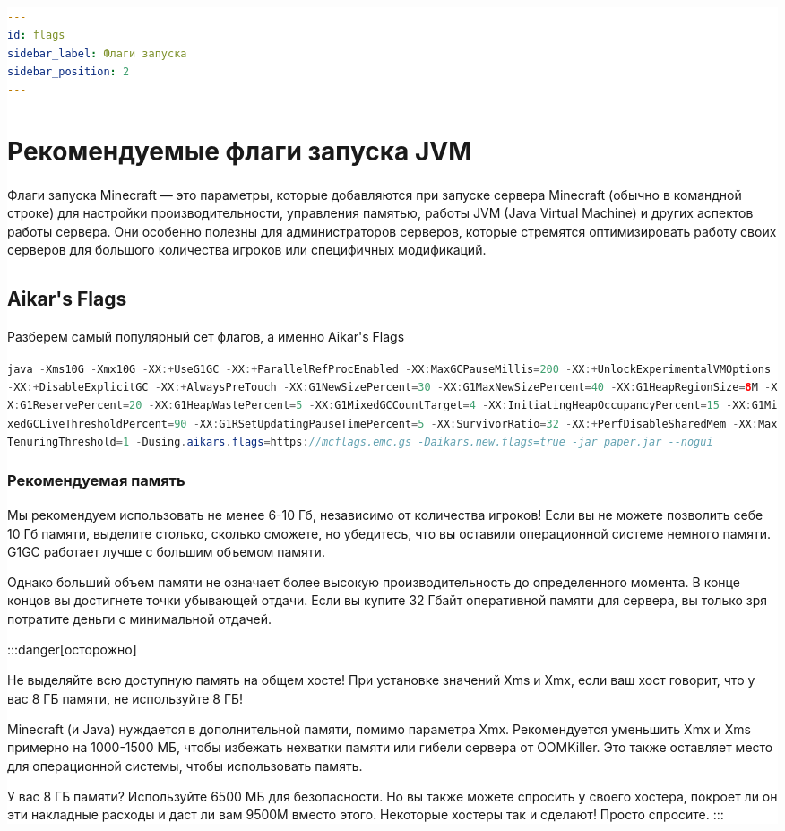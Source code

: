 ```yaml
---
id: flags
sidebar_label: Флаги запуска
sidebar_position: 2
---
```


# Рекомендуемые флаги запуска JVM

Флаги запуска Minecraft — это параметры, которые добавляются при запуске сервера Minecraft (обычно в командной строке) для настройки производительности, управления памятью, работы JVM (Java Virtual Machine) и других аспектов работы сервера. Они особенно полезны для администраторов серверов, которые стремятся оптимизировать работу своих серверов для большого количества игроков или специфичных модификаций.

## Aikar's Flags

Разберем самый популярный сет флагов, а именно Aikar's Flags

```java
java -Xms10G -Xmx10G -XX:+UseG1GC -XX:+ParallelRefProcEnabled -XX:MaxGCPauseMillis=200 -XX:+UnlockExperimentalVMOptions -XX:+DisableExplicitGC -XX:+AlwaysPreTouch -XX:G1NewSizePercent=30 -XX:G1MaxNewSizePercent=40 -XX:G1HeapRegionSize=8M -XX:G1ReservePercent=20 -XX:G1HeapWastePercent=5 -XX:G1MixedGCCountTarget=4 -XX:InitiatingHeapOccupancyPercent=15 -XX:G1MixedGCLiveThresholdPercent=90 -XX:G1RSetUpdatingPauseTimePercent=5 -XX:SurvivorRatio=32 -XX:+PerfDisableSharedMem -XX:MaxTenuringThreshold=1 -Dusing.aikars.flags=https://mcflags.emc.gs -Daikars.new.flags=true -jar paper.jar --nogui
```

### Рекомендуемая память
Мы рекомендуем использовать не менее 6-10 Гб, независимо от количества игроков! Если вы не можете позволить себе 10 Гб памяти, выделите столько, сколько сможете, но убедитесь, что вы оставили операционной системе немного памяти. G1GC работает лучше с большим объемом памяти.

Однако больший объем памяти не означает более высокую производительность до определенного момента. В конце концов вы достигнете точки убывающей отдачи. Если вы купите 32 Гбайт оперативной памяти для сервера, вы только зря потратите деньги с минимальной отдачей.

:::danger[осторожно]

Не выделяйте всю доступную память на общем хосте!
При установке значений Xms и Xmx, если ваш хост говорит, что у вас 8 ГБ памяти, не используйте 8 ГБ!

Minecraft (и Java) нуждается в дополнительной памяти, помимо параметра Xmx. Рекомендуется уменьшить Xmx и Xms примерно на 1000-1500 МБ, чтобы избежать нехватки памяти или гибели сервера от OOMKiller. Это также оставляет место для операционной системы, чтобы использовать память.

У вас 8 ГБ памяти? Используйте 6500 МБ для безопасности. Но вы также можете спросить у своего хостера, покроет ли он эти накладные расходы и даст ли вам 9500M вместо этого. Некоторые хостеры так и сделают! Просто спросите.
:::
